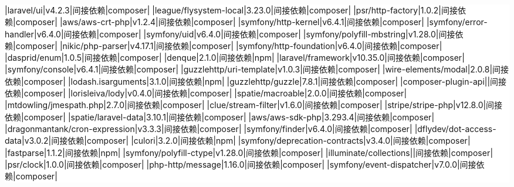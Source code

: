 |laravel/ui|v4.2.3|间接依赖|composer|
|league/flysystem-local|3.23.0|间接依赖|composer|
|psr/http-factory|1.0.2|间接依赖|composer|
|aws/aws-crt-php|v1.2.4|间接依赖|composer|
|symfony/http-kernel|v6.4.1|间接依赖|composer|
|symfony/error-handler|v6.4.0|间接依赖|composer|
|symfony/uid|v6.4.0|间接依赖|composer|
|symfony/polyfill-mbstring|v1.28.0|间接依赖|composer|
|nikic/php-parser|v4.17.1|间接依赖|composer|
|symfony/http-foundation|v6.4.0|间接依赖|composer|
|dasprid/enum|1.0.5|间接依赖|composer|
|denque|2.1.0|间接依赖|npm|
|laravel/framework|v10.35.0|间接依赖|composer|
|symfony/console|v6.4.1|间接依赖|composer|
|guzzlehttp/uri-template|v1.0.3|间接依赖|composer|
|wire-elements/modal|2.0.8|间接依赖|composer|
|lodash.isarguments|3.1.0|间接依赖|npm|
|guzzlehttp/guzzle|7.8.1|间接依赖|composer|
|composer-plugin-api||间接依赖|composer|
|lorisleiva/lody|v0.4.0|间接依赖|composer|
|spatie/macroable|2.0.0|间接依赖|composer|
|mtdowling/jmespath.php|2.7.0|间接依赖|composer|
|clue/stream-filter|v1.6.0|间接依赖|composer|
|stripe/stripe-php|v12.8.0|间接依赖|composer|
|spatie/laravel-data|3.10.1|间接依赖|composer|
|aws/aws-sdk-php|3.293.4|间接依赖|composer|
|dragonmantank/cron-expression|v3.3.3|间接依赖|composer|
|symfony/finder|v6.4.0|间接依赖|composer|
|dflydev/dot-access-data|v3.0.2|间接依赖|composer|
|culori|3.2.0|间接依赖|npm|
|symfony/deprecation-contracts|v3.4.0|间接依赖|composer|
|fastparse|1.1.2|间接依赖|npm|
|symfony/polyfill-ctype|v1.28.0|间接依赖|composer|
|illuminate/collections||间接依赖|composer|
|psr/clock|1.0.0|间接依赖|composer|
|php-http/message|1.16.0|间接依赖|composer|
|symfony/event-dispatcher|v7.0.0|间接依赖|composer|